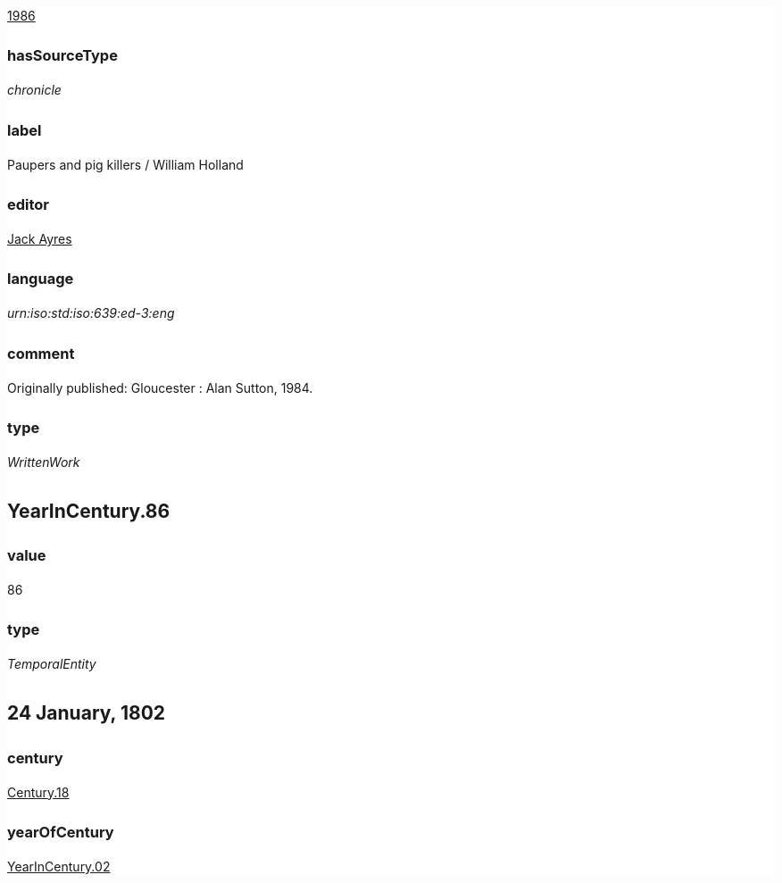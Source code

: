 
[1986](#1986)

### hasSourceType


*chronicle*

### label


Paupers and pig killers / William Holland

### editor


[Jack Ayres](#Jack-Ayres)

### language


*urn:iso:std:iso:639:ed-3:eng*

### comment


Originally published: Gloucester : Alan Sutton, 1984.

### type


*WrittenWork*

## YearInCentury.86

### value


86

### type


*TemporalEntity*

## 24 January, 1802

### century


[Century.18](#Century.18)

### yearOfCentury


[YearInCentury.02](#YearInCentury.02)
